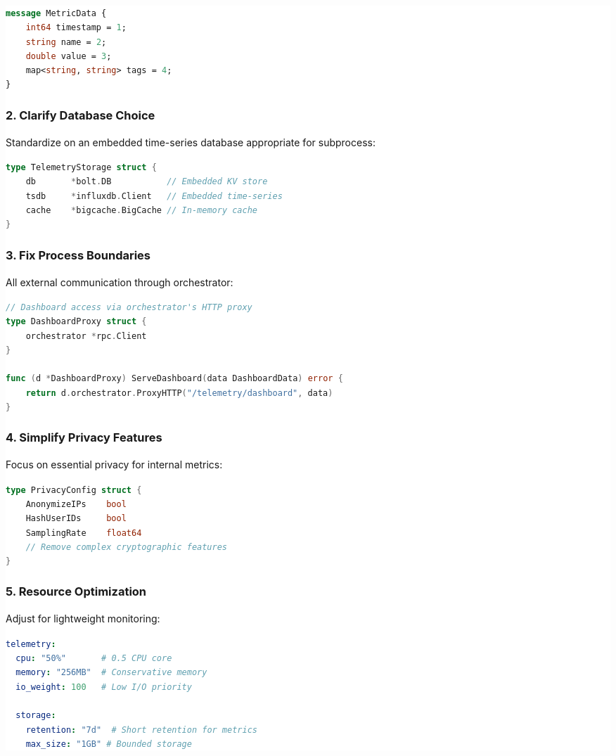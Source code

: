 ```proto
message MetricData {
    int64 timestamp = 1;
    string name = 2;
    double value = 3;
    map<string, string> tags = 4;
}
```

### 2. Clarify Database Choice

Standardize on an embedded time-series database appropriate for subprocess:

```go
type TelemetryStorage struct {
    db       *bolt.DB           // Embedded KV store
    tsdb     *influxdb.Client   // Embedded time-series
    cache    *bigcache.BigCache // In-memory cache
}
```

### 3. Fix Process Boundaries

All external communication through orchestrator:

```go
// Dashboard access via orchestrator's HTTP proxy
type DashboardProxy struct {
    orchestrator *rpc.Client
}

func (d *DashboardProxy) ServeDashboard(data DashboardData) error {
    return d.orchestrator.ProxyHTTP("/telemetry/dashboard", data)
}
```

### 4. Simplify Privacy Features

Focus on essential privacy for internal metrics:

```go
type PrivacyConfig struct {
    AnonymizeIPs    bool
    HashUserIDs     bool
    SamplingRate    float64
    // Remove complex cryptographic features
}
```

### 5. Resource Optimization

Adjust for lightweight monitoring:

```yaml
telemetry:
  cpu: "50%"       # 0.5 CPU core
  memory: "256MB"  # Conservative memory
  io_weight: 100   # Low I/O priority
  
  storage:
    retention: "7d"  # Short retention for metrics
    max_size: "1GB" # Bounded storage
```
